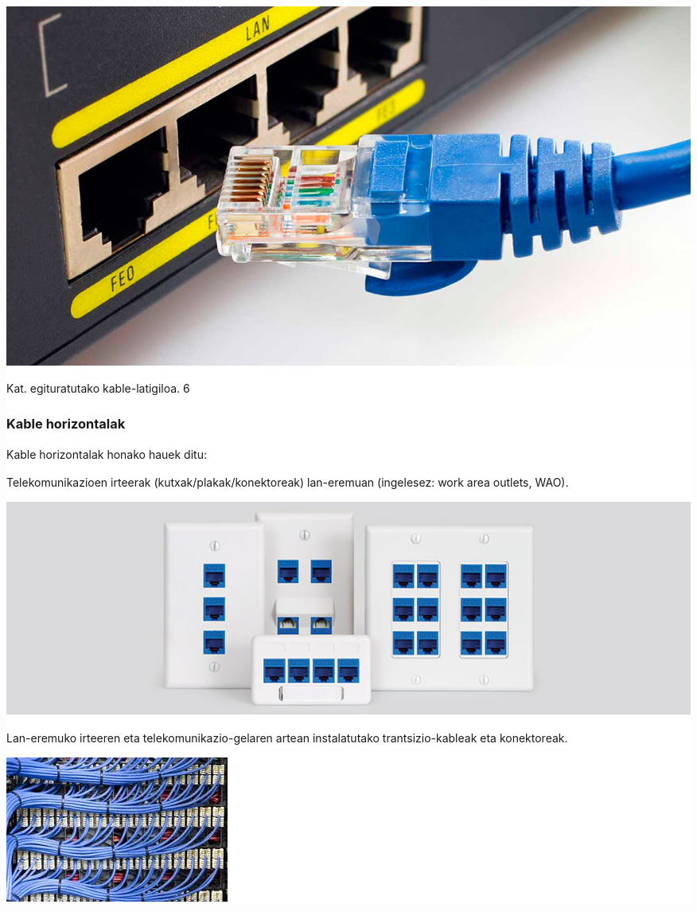 ![alt text](Irudiak/image-7.png)

Kat. egituratutako kable-latigiloa. 6

### Kable horizontalak

Kable horizontalak honako hauek ditu:

Telekomunikazioen irteerak (kutxak/plakak/konektoreak) lan-eremuan (ingelesez: work area outlets, WAO).

![alt text](Irudiak/image-4.png)

Lan-eremuko irteeren eta telekomunikazio-gelaren artean instalatutako trantsizio-kableak eta konektoreak.

![alt text](Irudiak/image-5.png)
